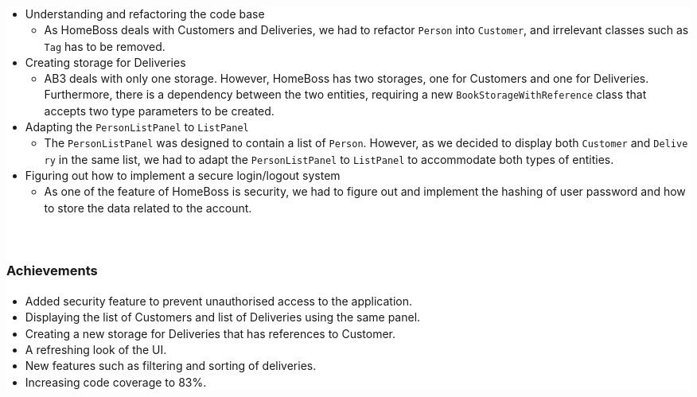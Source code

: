 * Understanding and refactoring the code base
    * As HomeBoss deals with Customers and Deliveries, we had to refactor `Person` into `Customer`, and irrelevant
      classes such as `Tag` has to be removed.
* Creating storage for Deliveries
    * AB3 deals with only one storage. However, HomeBoss has two storages, one for Customers and one for Deliveries.
      Furthermore, there is a dependency between the two entities, requiring a new `BookStorageWithReference`
      class that accepts two type parameters to be created.
* Adapting the `PersonListPanel` to `ListPanel`
    * The `PersonListPanel` was designed to contain a list of `Person`. However, as we decided to display both
      `Customer` and `Delivery` in the same list, we had to adapt the `PersonListPanel` to `ListPanel` to
      accommodate both types of entities.
* Figuring out how to implement a secure login/logout system
    * As one of the feature of HomeBoss is security, we had to figure out and implement the hashing of user password
      and how to store the data related to the account.

<br>

### Achievements

* Added security feature to prevent unauthorised access to the application.
* Displaying the list of Customers and list of Deliveries using the same panel.
* Creating a new storage for Deliveries that has references to Customer.
* A refreshing look of the UI.
* New features such as filtering and sorting of deliveries.
* Increasing code coverage to 83%.
